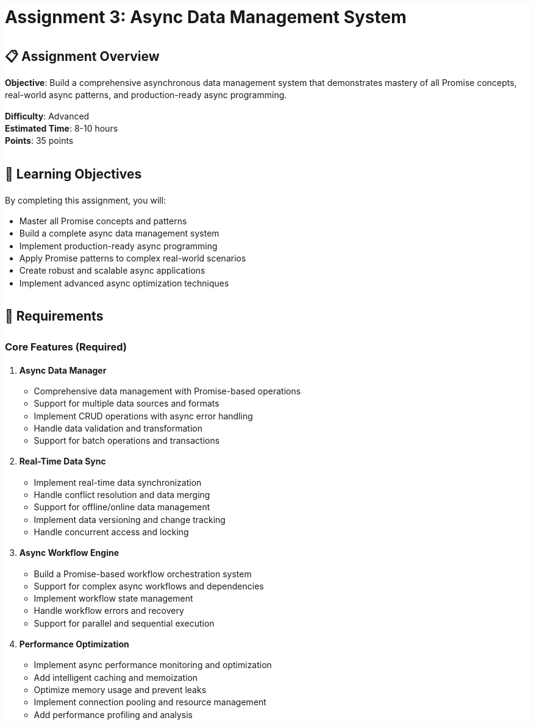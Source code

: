 # Assignment 3: Async Data Management System

## 📋 Assignment Overview

**Objective**: Build a comprehensive asynchronous data management system that demonstrates mastery of all Promise concepts, real-world async patterns, and production-ready async programming.

**Difficulty**: Advanced  
**Estimated Time**: 8-10 hours  
**Points**: 35 points

## 🎯 Learning Objectives

By completing this assignment, you will:
- Master all Promise concepts and patterns
- Build a complete async data management system
- Implement production-ready async programming
- Apply Promise patterns to complex real-world scenarios
- Create robust and scalable async applications
- Implement advanced async optimization techniques

## 📝 Requirements

### Core Features (Required)

1. **Async Data Manager**
   - Comprehensive data management with Promise-based operations
   - Support for multiple data sources and formats
   - Implement CRUD operations with async error handling
   - Handle data validation and transformation
   - Support for batch operations and transactions

2. **Real-Time Data Sync**
   - Implement real-time data synchronization
   - Handle conflict resolution and data merging
   - Support for offline/online data management
   - Implement data versioning and change tracking
   - Handle concurrent access and locking

3. **Async Workflow Engine**
   - Build a Promise-based workflow orchestration system
   - Support for complex async workflows and dependencies
   - Implement workflow state management
   - Handle workflow errors and recovery
   - Support for parallel and sequential execution

4. **Performance Optimization**
   - Implement async performance monitoring and optimization
   - Add intelligent caching and memoization
   - Optimize memory usage and prevent leaks
   - Implement connection pooling and resource management
   - Add performance profiling and analysis
